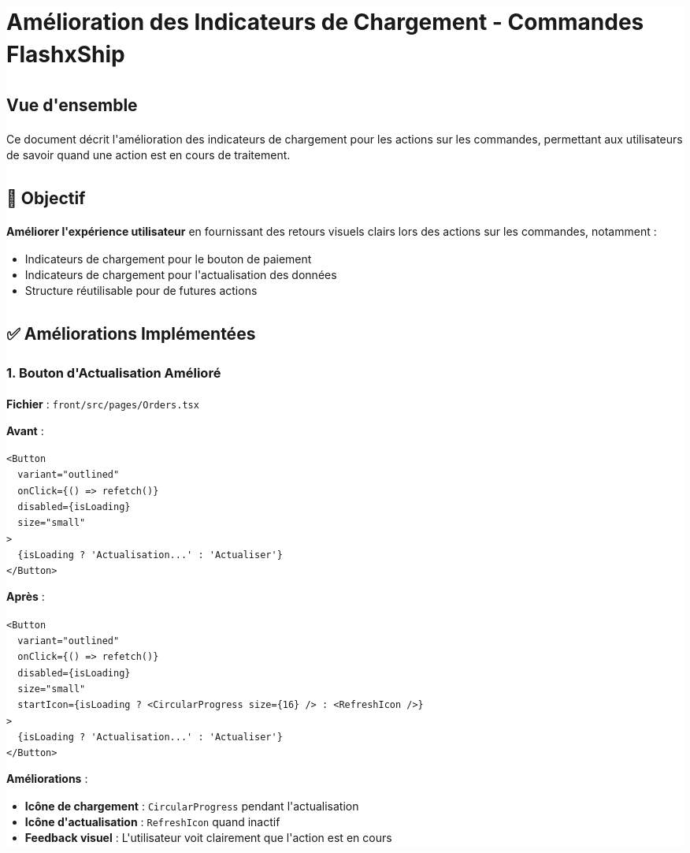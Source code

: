 # Amélioration des Indicateurs de Chargement - Commandes FlashxShip

## Vue d'ensemble

Ce document décrit l'amélioration des indicateurs de chargement pour les actions sur les commandes, permettant aux utilisateurs de savoir quand une action est en cours de traitement.

## 🎯 **Objectif**

**Améliorer l'expérience utilisateur** en fournissant des retours visuels clairs lors des actions sur les commandes, notamment :
- Indicateurs de chargement pour le bouton de paiement
- Indicateurs de chargement pour l'actualisation des données
- Structure réutilisable pour de futures actions

## ✅ **Améliorations Implémentées**

### 1. **Bouton d'Actualisation Amélioré**

**Fichier** : `front/src/pages/Orders.tsx`

**Avant** :
```tsx
<Button
  variant="outlined"
  onClick={() => refetch()}
  disabled={isLoading}
  size="small"
>
  {isLoading ? 'Actualisation...' : 'Actualiser'}
</Button>
```

**Après** :
```tsx
<Button
  variant="outlined"
  onClick={() => refetch()}
  disabled={isLoading}
  size="small"
  startIcon={isLoading ? <CircularProgress size={16} /> : <RefreshIcon />}
>
  {isLoading ? 'Actualisation...' : 'Actualiser'}
</Button>
```

**Améliorations** :
- **Icône de chargement** : `CircularProgress` pendant l'actualisation
- **Icône d'actualisation** : `RefreshIcon` quand inactif
- **Feedback visuel** : L'utilisateur voit clairement que l'action est en cours
